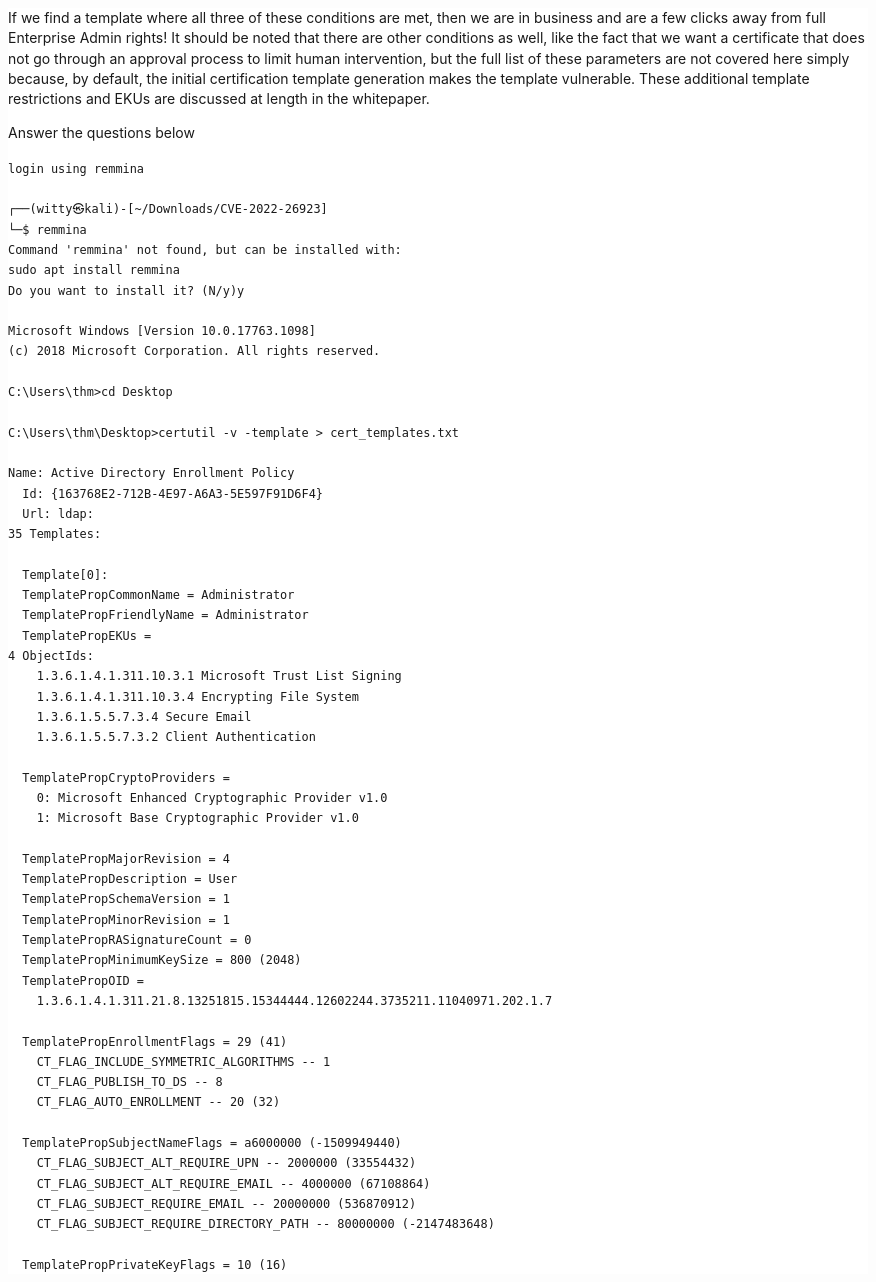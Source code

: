 If we find a template where all three of these conditions are met, then we are in business and are a few clicks away from full Enterprise Admin rights! It should be noted that there are other conditions as well, like the fact that we want a certificate that does not go through an approval process to limit human intervention, but the full list of these parameters are not covered here simply because, by default, the initial certification template generation makes the template vulnerable. These additional template restrictions and EKUs are discussed at length in the whitepaper.  

Answer the questions below

```
login using remmina

┌──(witty㉿kali)-[~/Downloads/CVE-2022-26923]
└─$ remmina                                                        
Command 'remmina' not found, but can be installed with:
sudo apt install remmina
Do you want to install it? (N/y)y

Microsoft Windows [Version 10.0.17763.1098]
(c) 2018 Microsoft Corporation. All rights reserved.

C:\Users\thm>cd Desktop

C:\Users\thm\Desktop>certutil -v -template > cert_templates.txt

Name: Active Directory Enrollment Policy
  Id: {163768E2-712B-4E97-A6A3-5E597F91D6F4}
  Url: ldap:
35 Templates:

  Template[0]:
  TemplatePropCommonName = Administrator
  TemplatePropFriendlyName = Administrator
  TemplatePropEKUs =
4 ObjectIds:
    1.3.6.1.4.1.311.10.3.1 Microsoft Trust List Signing
    1.3.6.1.4.1.311.10.3.4 Encrypting File System
    1.3.6.1.5.5.7.3.4 Secure Email
    1.3.6.1.5.5.7.3.2 Client Authentication

  TemplatePropCryptoProviders =
    0: Microsoft Enhanced Cryptographic Provider v1.0
    1: Microsoft Base Cryptographic Provider v1.0

  TemplatePropMajorRevision = 4
  TemplatePropDescription = User
  TemplatePropSchemaVersion = 1
  TemplatePropMinorRevision = 1
  TemplatePropRASignatureCount = 0
  TemplatePropMinimumKeySize = 800 (2048)
  TemplatePropOID =
    1.3.6.1.4.1.311.21.8.13251815.15344444.12602244.3735211.11040971.202.1.7

  TemplatePropEnrollmentFlags = 29 (41)
    CT_FLAG_INCLUDE_SYMMETRIC_ALGORITHMS -- 1
    CT_FLAG_PUBLISH_TO_DS -- 8
    CT_FLAG_AUTO_ENROLLMENT -- 20 (32)

  TemplatePropSubjectNameFlags = a6000000 (-1509949440)
    CT_FLAG_SUBJECT_ALT_REQUIRE_UPN -- 2000000 (33554432)
    CT_FLAG_SUBJECT_ALT_REQUIRE_EMAIL -- 4000000 (67108864)
    CT_FLAG_SUBJECT_REQUIRE_EMAIL -- 20000000 (536870912)
    CT_FLAG_SUBJECT_REQUIRE_DIRECTORY_PATH -- 80000000 (-2147483648)

  TemplatePropPrivateKeyFlags = 10 (16)
```